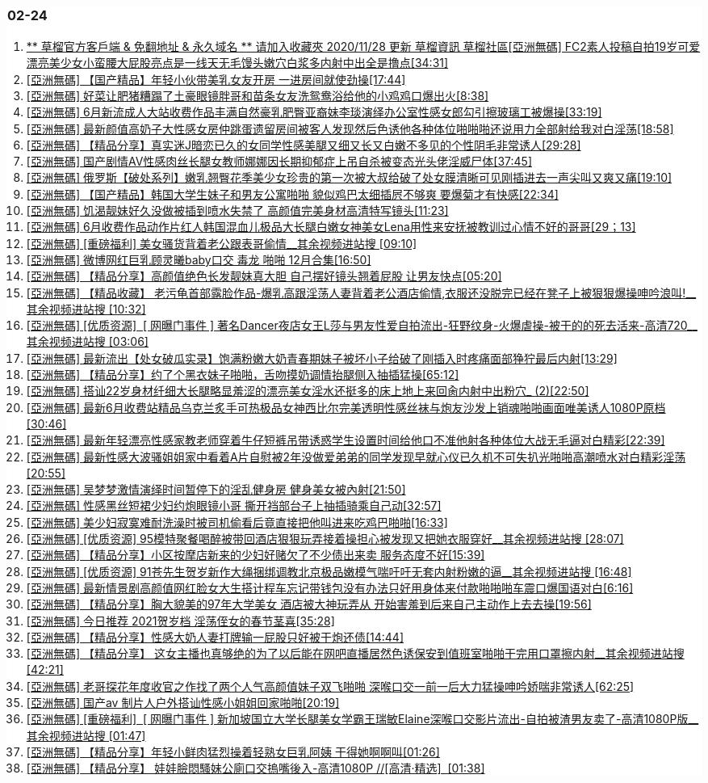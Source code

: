 ### 02-24
1. [ ** 草榴官方客戶端 & 免翻地址 & 永久域名 ** 请加入收藏夾 2020/11/28 更新 草榴資訊 草榴社區[亞洲無碼] FC2素人投稿自拍19岁可爱漂亮美少女小蛮腰大屁股亮点是一线天无毛馒头嫩穴白浆多内射中出全是撸点[34:31] ]( https://kkembed.kdwshell.com/embed/78416)
1. [ [亞洲無碼] 【国产精品】年轻小伙带美乳女友开房 一进房间就使劲操[17:44] ]( https://www.888dav.com/vod/182912/)
1. [ [亞洲無碼] 好菜让肥猪糟蹋了土豪眼镜胖哥和苗条女友洗鸳鸯浴给他的小鸡鸡口爆出火[8:38] ]( https://kkembed.kdwshell.com/embed/78405)
1. [ [亞洲無碼] 6月新流成人大站收费作品丰满自然豪乳肥臀亚裔妹李琰演绎办公室性感女郎勾引擦玻璃工被爆操[33:19] ]( https://kkembed.kdwshell.com/embed/78413)
1. [ [亞洲無碼] 最新颜值高奶子大性感女房仲跳蛋遗留房间被客人发现然后色诱他各种体位啪啪啪还说用力全部射给我对白淫荡[18:58] ]( https://kkembed.kdwshell.com/embed/78470)
1. [ [亞洲無碼] 【精品分享】真实迷J暗恋已久的女同学性感美腿又细又长又白嫩不多见的个性阴毛非常诱人[29:28] ]( https://oose037.com/play/video.php?id=54)
1. [ [亞洲無碼] 国产剧情AV性感肉丝长腿女教师娜娜因长期抑郁症上吊自杀被变态光头佬淫威尸体[37:45] ]( https://kkembed.kdwshell.com/embed/78407)
1. [ [亞洲無碼] 俄罗斯【破处系列】嫩乳翘臀花季美少女珍贵的第一次被大叔给破了处女膜清晰可见刚插进去一声尖叫又爽又痛[19:10] ]( https://kkembed.kdwshell.com/embed/78472)
1. [ [亞洲無碼] 【国产精品】韩国大学生妹子和男友公寓啪啪 貌似鸡巴太细插屄不够爽 要爆菊才有快感[22:34] ]( https://www.888dav.com/vod/182899/)
1. [ [亞洲無碼] 饥渴靓妹好久没做被插到喷水失禁了 高颜值完美身材高清特写镜头[11:23] ]( https://kkembed.kdwshell.com/embed/78404)
1. [ [亞洲無碼] 6月收费作品动作片红人韩国混血儿极品大长腿白嫩女神美女Lena用性来安抚被教训过心情不好的哥哥[29；13] ]( https://kkembed.kdwshell.com/embed/78411)
1. [ [亞洲無碼] [重磅福利] 美女骚货背着老公跟表哥偷情__其余视频进站搜 [09:10] ]( https://baiduyunkan.com/embed/2132238f75bc3570cc3680478889af80b5ba8?id=5660)
1. [ [亞洲無碼] 微博网红巨乳顾灵曦baby口交 毒龙 啪啪 12月合集[16:50] ]( http://111.thumbfox.com/embed/55601/)
1. [ [亞洲無碼] 【精品分享】高颜值绝色长发靓妹真大胆 自己摆好镜头翘着屁股 让男友快点[05:20] ]( https://www.888dav.com/vod/182909/)
1. [ [亞洲無碼] 【精品收藏】 老污龟首部露脸作品-爆乳高跟淫荡人妻背着老公酒店偷情,衣服还没脱完已经在凳子上被狠狠爆操呻吟浪叫!__其余视频进站搜 [10:32] ]( https://baiduyunkan.com/embed/213226367005bba0c0d04eb76ed4be733edcc?id=5727)
1. [ [亞洲無碼] [优质资源]&nbsp; [ 网曝门事件 ] 著名Dancer夜店女王L莎与男友性爱自拍流出-狂野纹身-火爆虐操-被干的的死去活来-高清720__其余视频进站搜 [03:06] ]( https://baiduyunkan.com/embed/21322f355665121d78d0b2ceed716c0bfa69b?id=401)
1. [ [亞洲無碼] 最新流出【处女破瓜实录】饱满粉嫩大奶青春期妹子被坏小子给破了刚插入时疼痛面部狰狞最后内射[13:29] ]( https://kkembed.kdwshell.com/embed/78463)
1. [ [亞洲無碼] 【精品分享】约了个黑衣妹子啪啪，舌吻摸奶调情抬腿侧入抽插猛操[65:12] ]( https://oose037.com/play/video.php?id=52)
1. [ [亞洲無碼] 搭讪22岁身材纤细大长腿略显羞涩的漂亮美女淫水还挺多的床上地上来回肏内射中出粉穴_ (2)[22:50] ]( https://kkembed.kdwshell.com/embed/78501)
1. [ [亞洲無碼] 最新6月收费站精品乌克兰炙手可热极品女神西比尔完美透明性感丝袜与炮友沙发上销魂啪啪画面唯美诱人1080P原档[30:46] ]( https://kkembed.kdwshell.com/embed/78459)
1. [ [亞洲無碼] 最新年轻漂亮性感家教老师穿着牛仔短裤吊带诱惑学生设置时间给他口不准他射各种体位大战无毛逼对白精彩[22:39] ]( https://kkembed.kdwshell.com/embed/78464)
1. [ [亞洲無碼] 最新性感大波骚姐姐家中看着A片自慰被2年没做爱弟弟的同学发现早就心仪已久机不可失扒光啪啪高潮喷水对白精彩淫荡[20:55] ]( https://kkembed.kdwshell.com/embed/78468)
1. [ [亞洲無碼] 吴梦梦激情演绎时间暂停下的淫乱健身房 健身美女被內射[21:50] ]( https://kkembed.kdwshell.com/embed/78511)
1. [ [亞洲無碼] 性感黑丝短裙少妇约炮眼镜小哥 撕开裆部台子上抽插骑乘自己动[32:57] ]( https://kkembed.kdwshell.com/embed/78508)
1. [ [亞洲無碼] 美少妇寂寞难耐洗澡时被司机偷看后竟直接把他叫进来吃鸡巴啪啪[16:33] ]( https://kkembed.kdwshell.com/embed/78513)
1. [ [亞洲無碼] [优质资源] 95模特聚餐喝醉被带回酒店狠狠玩弄接着操担心被发现又把她衣服穿好__其余视频进站搜 [28:07] ]( https://baiduyunkan.com/embed/2132225b7d9f147523045c97adfd762153427?id=982)
1. [ [亞洲無碼] 【精品分享】小区按摩店新来的少妇好赌欠了不少债出来卖 服务态度不好[15:39] ]( https://www.888dav.com/vod/182892/)
1. [ [亞洲無碼] [优质资源] 91苍先生贺岁新作大绳捆绑调教北京极品嫩模气喘吁吁无套内射粉嫩的逼__其余视频进站搜 [16:48] ]( https://baiduyunkan.com/embed/2132252c7f4b60358a1598d8a61ed106428db?id=946)
1. [ [亞洲無碼] 最新情景剧高颜值网红脸女大生搭计程车忘记带钱包没有办法只好用身体来付款啪啪啪车震口爆国语对白[6:16] ]( https://kkembed.kdwshell.com/embed/78466)
1. [ [亞洲無碼] 【精品分享】胸大貌美的97年大学美女 酒店被大神玩弄从 开始害羞到后来自己主动作上去去操[19:56] ]( https://www.888dav.com/vod/182904/)
1. [ [亞洲無碼] 今日推荐 2021贺岁档 淫荡侄女的春节茎喜[35:28] ]( http://111.thumbfox.com/embed/55623/)
1. [ [亞洲無碼] 【精品分享】性感大奶人妻打牌输一屁股只好被干炮还债[14:44] ]( https://www.888dav.com/vod/182917/)
1. [ [亞洲無碼] 【精品分享】 这女主播也真够绝的为了以后能在网吧直播居然色诱保安到值班室啪啪干完用口罩擦内射__其余视频进站搜 [42:21] ]( https://baiduyunkan.com/embed/21322dfd2650db21e8ef5b482e338109cdc9d?id=6191)
1. [ [亞洲無碼] 老哥探花年度收官之作找了两个人气高颜值妹子双飞啪啪 深喉口交一前一后大力猛操呻吟娇喘非常诱人[62:25] ]( http://111.thumbfox.com/embed/55365/)
1. [ [亞洲無碼] 国产av 制片人户外搭讪性感小姐姐回家啪啪[20:19] ]( http://111.thumbfox.com/embed/55634/)
1. [ [亞洲無碼] [重磅福利]&nbsp; [ 网曝门事件 ] 新加坡国立大学长腿美女学霸王瑞敏Elaine深喉口交影片流出-自拍被渣男友卖了-高清1080P版__其余视频进站搜 [01:47] ]( https://baiduyunkan.com/embed/213228833aee7a62fdad5004a2ac9d8f4cb50?id=358)
1. [ [亞洲無碼] 【精品分享】年轻小鲜肉猛烈操着轻熟女巨乳阿姨 干得她啊啊叫[01:26] ]( https://www.888dav.com/vod/182918/)
1. [ [亞洲無碼] 【精品分享】 娃娃臉悶騷妹公廁口交摀嘴後入-高清1080P //[高清·精选]&nbsp; [01:38] ]( https://baiduyunkan.com/embed/21322945d1e0935e5963949687a1aeb983ca9?id=2551)